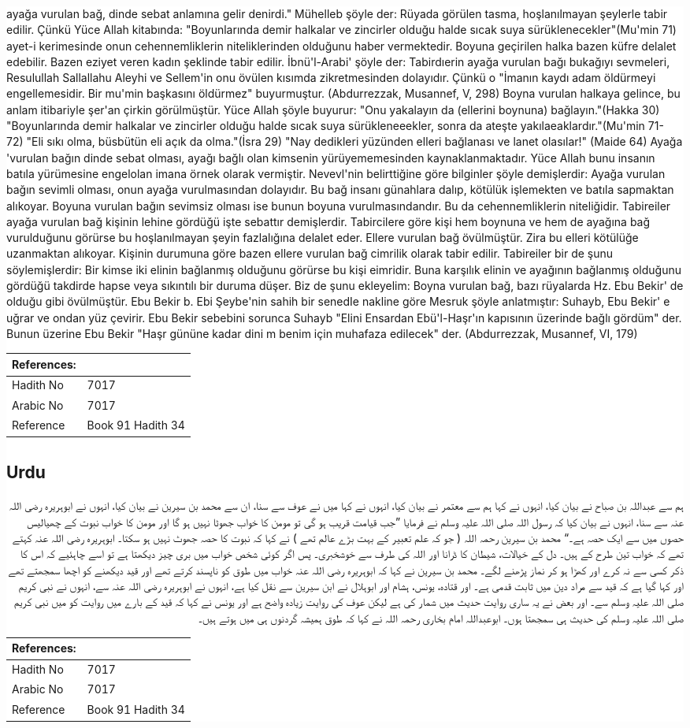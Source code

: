 ayağa vurulan bağ, dinde sebat anlamına gelir denirdi." Mühelleb şöyle der: Rüyada görülen tasma, hoşlanılmayan şeylerle tabir edilir. Çünkü Yüce Allah kitabında: "Boyunlarında demir halkalar ve zincirler olduğu halde sıcak suya sürüklenecekler"(Mu'min 71) ayet-i kerimesinde onun cehennemliklerin niteliklerinden olduğunu haber vermektedir. Boyuna geçirilen halka bazen küfre delalet edebilir. Bazen eziyet veren kadın şeklinde tabir edilir. İbnü'l-Arabi' şöyle der: Tabirdıerin ayağa vurulan bağı bukağıyı sevmeleri, Resulullah Sallallahu Aleyhi ve Sellem'in onu övülen kısımda zikretmesinden dolayıdır. Çünkü o "İmanın kaydı adam öldürmeyi engellemesidir. Bir mu'min başkasını öldürmez" buyurmuştur. (Abdurrezzak, Musannef, V, 298) Boyna vurulan halkaya gelince, bu anlam itibariyle şer'an çirkin görülmüştür. Yüce Allah şöyle buyurur: "Onu yakalayın da (ellerini boynuna) bağlayın."(Hakka 30) "Boyunlarında demir halkalar ve zincirler olduğu halde sıcak suya sürükleneeekler, sonra da ateşte yakılaeaklardır."(Mu'min 71- 72) "Eli sıkı olma, büsbütün eli açık da olma."(İsra 29) "Nay dedikleri yüzünden elleri bağlanası ve lanet olasılar!" (Maide 64) Ayağa 'vurulan bağın dinde sebat olması, ayağı bağlı olan kimsenin yürüyememesinden kaynaklanmaktadır. Yüce Allah bunu insanın batıla yürümesine engelolan imana örnek olarak vermiştir. Nevevl'nin belirttiğine göre bilginler şöyle demişlerdir: Ayağa vurulan bağın sevimli olması, onun ayağa vurulmasından dolayıdır. Bu bağ insanı günahlara dalıp, kötülük işlemekten ve batıla sapmaktan alıkoyar. Boyuna vurulan bağın sevimsiz olması ise bunun boyuna vurulmasındandır. Bu da cehennemliklerin niteliğidir. Tabireiler ayağa vurulan bağ kişinin lehine gördüğü işte sebattır demişlerdir. Tabircilere göre kişi hem boynuna ve hem de ayağına bağ vurulduğunu görürse bu hoşlanılmayan şeyin fazlalığına delalet eder. Ellere vurulan bağ övülmüştür. Zira bu elleri kötülüğe uzanmaktan alıkoyar. Kişinin durumuna göre bazen ellere vurulan bağ cimrilik olarak tabir edilir. Tabireiler bir de şunu söylemişlerdir: Bir kimse iki elinin bağlanmış olduğunu görürse bu kişi eimridir. Buna karşılık elinin ve ayağının bağlanmış olduğunu gördüğü takdirde hapse veya sıkıntılı bir duruma düşer. Biz de şunu ekleyelim: Boyna vurulan bağ, bazı rüyalarda Hz. Ebu Bekir' de olduğu gibi övülmüştür. Ebu Bekir b. Ebi Şeybe'nin sahih bir senedIe nakline göre Mesruk şöyle anlatmıştır: Suhayb, Ebu Bekir' e uğrar ve ondan yüz çevirir. Ebu Bekir sebebini sorunca Suhayb "Elini Ensardan Ebü'l-Haşr'ın kapısının üzerinde bağlı gördüm" der. Bunun üzerine Ebu Bekir "Haşr gününe kadar dini m benim için muhafaza edilecek" der. (Abdurrezzak, Musannef, VI, 179)
</div>
<div style={{backgroundColor:'#f8f9fa',padding:20, marginBottom: 10}}><table> <thead> <tr> <th>References:</th> <th></th> </tr> </thead> <tbody><tr><td>Hadith No</td><td>7017</td></tr><tr><td>Arabic No</td><td>7017</td></tr><tr><td>Reference</td><td>Book 91 Hadith 34</td></tr></tbody></table></div>

## Urdu


<div dir="rtl" lang="ur" style={{fontSize:'larger',backgroundColor:'#f8f9fa',padding:20}}>
ہم سے عبداللہ بن صباح نے بیان کیا، انہوں نے کہا ہم سے معتمر نے بیان کیا، انہوں نے کہا میں نے عوف سے سنا، ان سے محمد بن سیرین نے بیان کیا، انہوں نے ابوہریرہ رضی اللہ عنہ سے سنا، انہوں نے بیان کیا کہ رسول اللہ صلی اللہ علیہ وسلم نے فرمایا ”جب قیامت قریب ہو گی تو مومن کا خواب جھوٹا نہیں ہو گا اور مومن کا خواب نبوت کے چھیالیس حصوں میں سے ایک حصہ ہے۔“ محمد بن سیرین رحمہ اللہ ( جو کہ علم تعبیر کے بہت بڑے عالم تھے ) نے کہا کہ نبوت کا حصہ جھوٹ نہیں ہو سکتا۔ ابوہریرہ رضی اللہ عنہ کہتے تھے کہ خواب تین طرح کے ہیں۔ دل کے خیالات، شیطان کا ڈرانا اور اللہ کی طرف سے خوشخبری۔ پس اگر کوئی شخص خواب میں بری چیز دیکھتا ہے تو اسے چاہئیے کہ اس کا ذکر کسی سے نہ کرے اور کھڑا ہو کر نماز پڑھنے لگے۔ محمد بن سیرین نے کہا کہ ابوہریرہ رضی اللہ عنہ خواب میں طوق کو ناپسند کرتے تھے اور قید دیکھنے کو اچھا سمجھتے تھے اور کہا گیا ہے کہ قید سے مراد دین میں ثابت قدمی ہے۔ اور قتادہ، یونس، ہشام اور ابوہلال نے ابن سیرین سے نقل کیا ہے، انہوں نے ابوہریرہ رضی اللہ عنہ سے، انہوں نے نبی کریم صلی اللہ علیہ وسلم سے۔ اور بعض نے یہ ساری روایت حدیث میں شمار کی ہے لیکن عوف کی روایت زیادہ واضح ہے اور یونس نے کہا کہ قید کے بارے میں روایت کو میں نبی کریم صلی اللہ علیہ وسلم کی حدیث ہی سمجھتا ہوں۔ ابوعبداللہ امام بخاری رحمہ اللہ نے کہا کہ طوق ہمیشہ گردنوں ہی میں ہوتے ہیں۔
</div>
<div style={{backgroundColor:'#f8f9fa',padding:20, marginBottom: 10}}><table> <thead> <tr> <th>References:</th> <th></th> </tr> </thead> <tbody><tr><td>Hadith No</td><td>7017</td></tr><tr><td>Arabic No</td><td>7017</td></tr><tr><td>Reference</td><td>Book 91 Hadith 34</td></tr></tbody></table></div>
